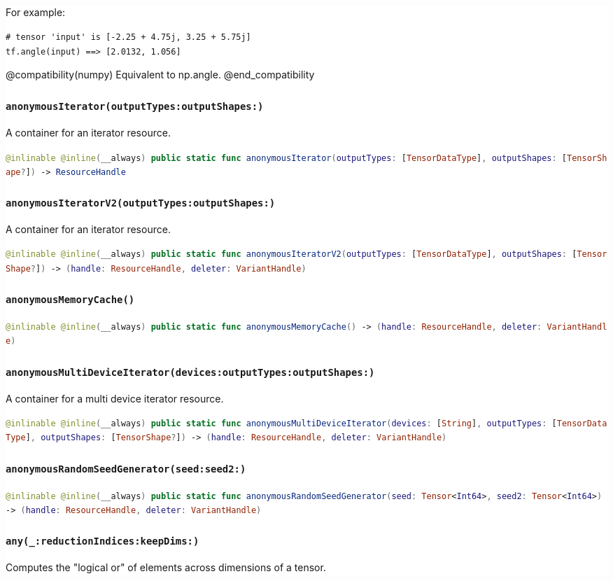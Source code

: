 For example:

``` 
# tensor 'input' is [-2.25 + 4.75j, 3.25 + 5.75j]
tf.angle(input) ==> [2.0132, 1.056]
```

@compatibility(numpy)
Equivalent to np.angle.
@end\_compatibility

### `anonymousIterator(outputTypes:outputShapes:)`

A container for an iterator resource.

``` swift
@inlinable @inline(__always) public static func anonymousIterator(outputTypes: [TensorDataType], outputShapes: [TensorShape?]) -> ResourceHandle
```

### `anonymousIteratorV2(outputTypes:outputShapes:)`

A container for an iterator resource.

``` swift
@inlinable @inline(__always) public static func anonymousIteratorV2(outputTypes: [TensorDataType], outputShapes: [TensorShape?]) -> (handle: ResourceHandle, deleter: VariantHandle)
```

### `anonymousMemoryCache()`

``` swift
@inlinable @inline(__always) public static func anonymousMemoryCache() -> (handle: ResourceHandle, deleter: VariantHandle)
```

### `anonymousMultiDeviceIterator(devices:outputTypes:outputShapes:)`

A container for a multi device iterator resource.

``` swift
@inlinable @inline(__always) public static func anonymousMultiDeviceIterator(devices: [String], outputTypes: [TensorDataType], outputShapes: [TensorShape?]) -> (handle: ResourceHandle, deleter: VariantHandle)
```

### `anonymousRandomSeedGenerator(seed:seed2:)`

``` swift
@inlinable @inline(__always) public static func anonymousRandomSeedGenerator(seed: Tensor<Int64>, seed2: Tensor<Int64>) -> (handle: ResourceHandle, deleter: VariantHandle)
```

### `any(_:reductionIndices:keepDims:)`

Computes the "logical or" of elements across dimensions of a tensor.
